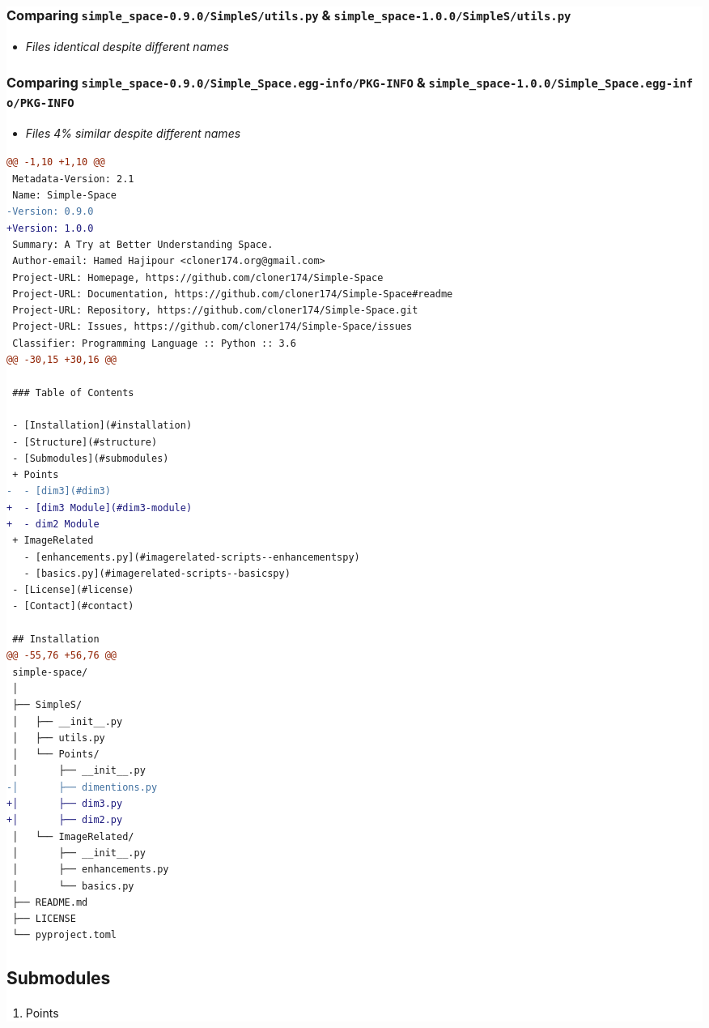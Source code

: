 ### Comparing `simple_space-0.9.0/SimpleS/utils.py` & `simple_space-1.0.0/SimpleS/utils.py`

 * *Files identical despite different names*

### Comparing `simple_space-0.9.0/Simple_Space.egg-info/PKG-INFO` & `simple_space-1.0.0/Simple_Space.egg-info/PKG-INFO`

 * *Files 4% similar despite different names*

```diff
@@ -1,10 +1,10 @@
 Metadata-Version: 2.1
 Name: Simple-Space
-Version: 0.9.0
+Version: 1.0.0
 Summary: A Try at Better Understanding Space.
 Author-email: Hamed Hajipour <cloner174.org@gmail.com>
 Project-URL: Homepage, https://github.com/cloner174/Simple-Space
 Project-URL: Documentation, https://github.com/cloner174/Simple-Space#readme
 Project-URL: Repository, https://github.com/cloner174/Simple-Space.git
 Project-URL: Issues, https://github.com/cloner174/Simple-Space/issues
 Classifier: Programming Language :: Python :: 3.6
@@ -30,15 +30,16 @@
 
 ### Table of Contents
 
 - [Installation](#installation)
 - [Structure](#structure)
 - [Submodules](#submodules)
 + Points
-  - [dim3](#dim3)
+  - [dim3 Module](#dim3-module)
+  - dim2 Module
 + ImageRelated
   - [enhancements.py](#imagerelated-scripts--enhancementspy)
   - [basics.py](#imagerelated-scripts--basicspy)
 - [License](#license)
 - [Contact](#contact)
 
 ## Installation
@@ -55,76 +56,76 @@
 simple-space/
 │
 ├── SimpleS/
 │   ├── __init__.py
 │   ├── utils.py
 │   └── Points/
 │       ├── __init__.py
-│       ├── dimentions.py
+│       ├── dim3.py
+│       ├── dim2.py
 │   └── ImageRelated/
 │       ├── __init__.py
 │       ├── enhancements.py
 │       └── basics.py
 ├── README.md
 ├── LICENSE
 └── pyproject.toml
 ```
 ## Submodules
 1. Points
 